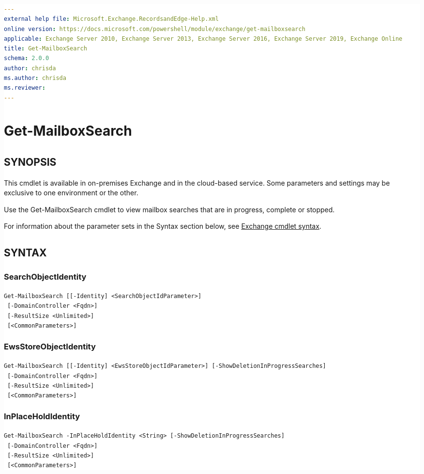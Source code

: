 ```yaml
---
external help file: Microsoft.Exchange.RecordsandEdge-Help.xml
online version: https://docs.microsoft.com/powershell/module/exchange/get-mailboxsearch
applicable: Exchange Server 2010, Exchange Server 2013, Exchange Server 2016, Exchange Server 2019, Exchange Online
title: Get-MailboxSearch
schema: 2.0.0
author: chrisda
ms.author: chrisda
ms.reviewer:
---
```


# Get-MailboxSearch

## SYNOPSIS
This cmdlet is available in on-premises Exchange and in the cloud-based service. Some parameters and settings may be exclusive to one environment or the other.

Use the Get-MailboxSearch cmdlet to view mailbox searches that are in progress, complete or stopped.

For information about the parameter sets in the Syntax section below, see [Exchange cmdlet syntax](https://docs.microsoft.com/powershell/exchange/exchange-cmdlet-syntax).

## SYNTAX

### SearchObjectIdentity
```
Get-MailboxSearch [[-Identity] <SearchObjectIdParameter>]
 [-DomainController <Fqdn>]
 [-ResultSize <Unlimited>]
 [<CommonParameters>]
```

### EwsStoreObjectIdentity
```
Get-MailboxSearch [[-Identity] <EwsStoreObjectIdParameter>] [-ShowDeletionInProgressSearches]
 [-DomainController <Fqdn>]
 [-ResultSize <Unlimited>]
 [<CommonParameters>]
```

### InPlaceHoldIdentity
```
Get-MailboxSearch -InPlaceHoldIdentity <String> [-ShowDeletionInProgressSearches]
 [-DomainController <Fqdn>]
 [-ResultSize <Unlimited>]
 [<CommonParameters>]
```
